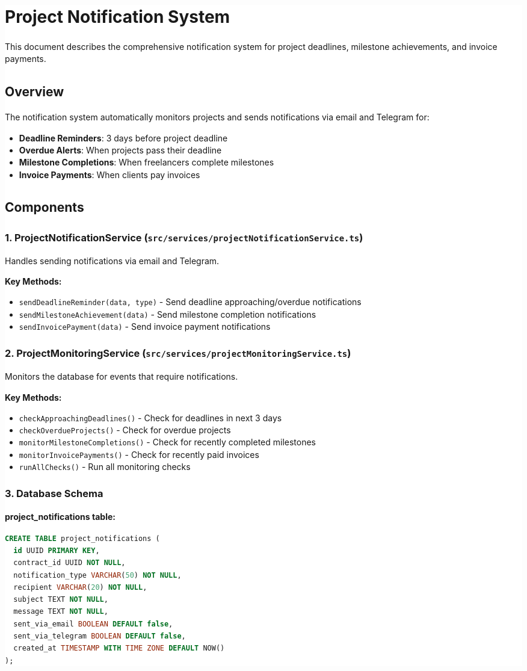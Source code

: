 # Project Notification System

This document describes the comprehensive notification system for project deadlines, milestone achievements, and invoice payments.

## Overview

The notification system automatically monitors projects and sends notifications via email and Telegram for:

- **Deadline Reminders**: 3 days before project deadline
- **Overdue Alerts**: When projects pass their deadline
- **Milestone Completions**: When freelancers complete milestones
- **Invoice Payments**: When clients pay invoices

## Components

### 1. ProjectNotificationService (`src/services/projectNotificationService.ts`)

Handles sending notifications via email and Telegram.

**Key Methods:**
- `sendDeadlineReminder(data, type)` - Send deadline approaching/overdue notifications
- `sendMilestoneAchievement(data)` - Send milestone completion notifications
- `sendInvoicePayment(data)` - Send invoice payment notifications

### 2. ProjectMonitoringService (`src/services/projectMonitoringService.ts`)

Monitors the database for events that require notifications.

**Key Methods:**
- `checkApproachingDeadlines()` - Check for deadlines in next 3 days
- `checkOverdueProjects()` - Check for overdue projects
- `monitorMilestoneCompletions()` - Check for recently completed milestones
- `monitorInvoicePayments()` - Check for recently paid invoices
- `runAllChecks()` - Run all monitoring checks

### 3. Database Schema

**project_notifications table:**
```sql
CREATE TABLE project_notifications (
  id UUID PRIMARY KEY,
  contract_id UUID NOT NULL,
  notification_type VARCHAR(50) NOT NULL,
  recipient VARCHAR(20) NOT NULL,
  subject TEXT NOT NULL,
  message TEXT NOT NULL,
  sent_via_email BOOLEAN DEFAULT false,
  sent_via_telegram BOOLEAN DEFAULT false,
  created_at TIMESTAMP WITH TIME ZONE DEFAULT NOW()
);
```
